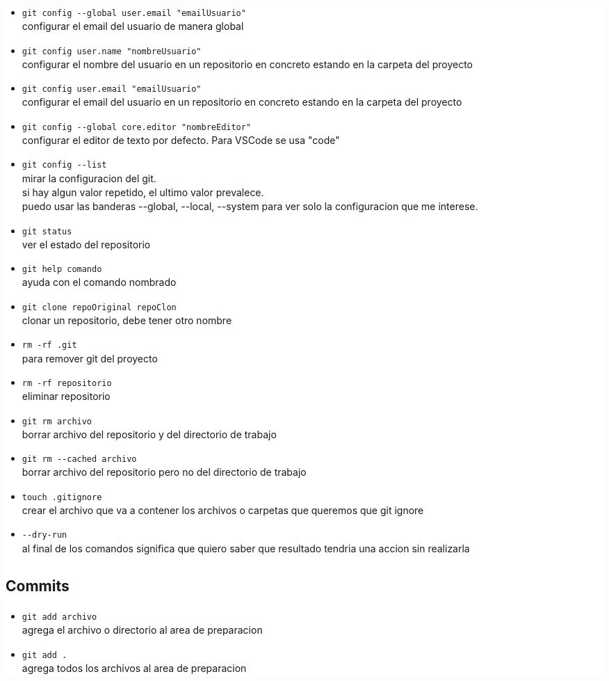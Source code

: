 - `git config --global user.email "emailUsuario"`  
  configurar el email del usuario de manera global

- `git config user.name "nombreUsuario"`  
  configurar el nombre del usuario en un repositorio en concreto
  estando en la carpeta del proyecto

- `git config user.email "emailUsuario"`  
  configurar el email del usuario en un repositorio en concreto
  estando en la carpeta del proyecto

- `git config --global core.editor "nombreEditor"`  
  configurar el editor de texto por defecto.
  Para VSCode se usa "code"

- `git config --list`  
  mirar la configuracion del git.  
  si hay algun valor repetido, el ultimo valor prevalece.  
  puedo usar las banderas --global, --local, --system para ver solo
  la configuracion que me interese.

- `git status`  
  ver el estado del repositorio

- `git help comando`  
  ayuda con el comando nombrado

- `git clone repoOriginal repoClon`  
  clonar un repositorio, debe tener otro nombre

- `rm -rf .git `  
  para remover git del proyecto

- `rm -rf repositorio`  
  eliminar repositorio

- `git rm archivo`  
  borrar archivo del repositorio y del directorio de trabajo
- `git rm --cached archivo`  
  borrar archivo del repositorio pero no del directorio de trabajo

- `touch .gitignore`  
  crear el archivo que va a contener los archivos o carpetas que
  queremos que git ignore

- `--dry-run`  
  al final de los comandos significa que quiero saber que resultado
  tendria una accion sin realizarla

## Commits

- `git add archivo`  
  agrega el archivo o directorio al area de preparacion

- `git add .`  
  agrega todos los archivos al area de preparacion
